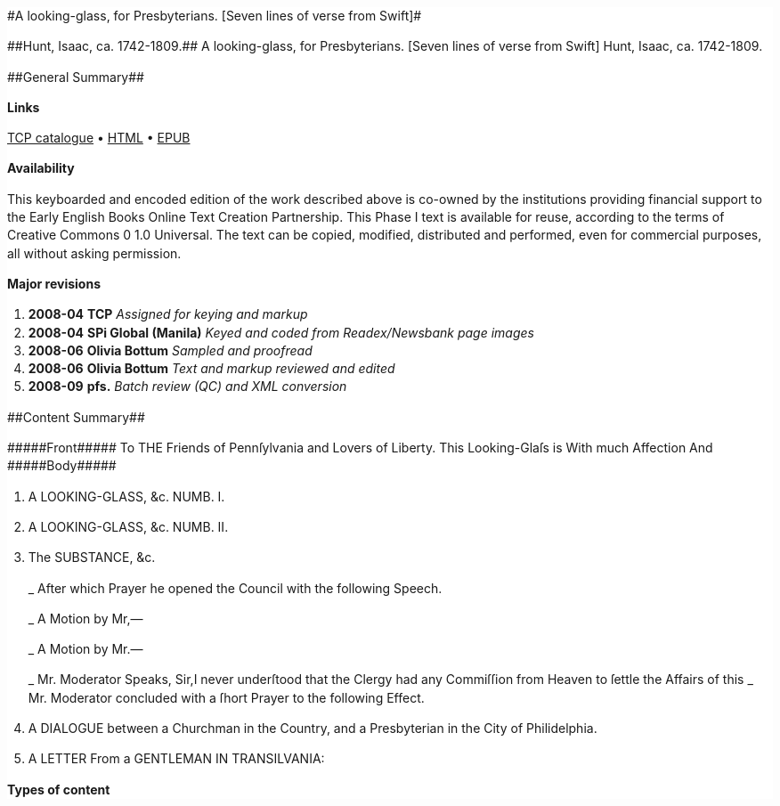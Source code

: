 #A looking-glass, for Presbyterians. [Seven lines of verse from Swift]#

##Hunt, Isaac, ca. 1742-1809.##
A looking-glass, for Presbyterians. [Seven lines of verse from Swift]
Hunt, Isaac, ca. 1742-1809.

##General Summary##

**Links**

[TCP catalogue](http://www.ota.ox.ac.uk/tcp/)  • 
[HTML](http://tei.it.ox.ac.uk/tcp/Texts-HTML/free/N07/N07600.html)  • 
[EPUB](http://tei.it.ox.ac.uk/tcp/Texts-EPUB/free/N07/N07600.epub)

**Availability**

This keyboarded and encoded edition of the
	       work described above is co-owned by the institutions
	       providing financial support to the Early English Books
	       Online Text Creation Partnership. This Phase I text is
	       available for reuse, according to the terms of Creative
	       Commons 0 1.0 Universal. The text can be copied,
	       modified, distributed and performed, even for
	       commercial purposes, all without asking permission.

**Major revisions**

1. __2008-04__ __TCP__ *Assigned for keying and markup*
1. __2008-04__ __SPi Global (Manila)__ *Keyed and coded from Readex/Newsbank page images*
1. __2008-06__ __Olivia Bottum__ *Sampled and proofread*
1. __2008-06__ __Olivia Bottum__ *Text and markup reviewed and edited*
1. __2008-09__ __pfs.__ *Batch review (QC) and XML conversion*

##Content Summary##

#####Front#####
To THE Friends of Pennſylvania and Lovers of Liberty. This Looking-Glaſs is With much Affection And 
#####Body#####

1. A LOOKING-GLASS, &c. NUMB. I.

1. A LOOKING-GLASS, &c. NUMB. II.

1. The SUBSTANCE, &c.

    _ After which Prayer he opened the Council with the following Speech.

    _ A Motion by Mr,—

    _ A Motion by Mr.—

    _ Mr. Moderator Speaks,
Sir,I never underſtood that the Clergy had any Commiſſion from Heaven to ſettle the Affairs of this 
    _ Mr. Moderator concluded with a ſhort Prayer to the following Effect.

1. A DIALOGUE between a Churchman in the Country, and a Presbyterian in the City of Philidelphia.

1. A LETTER From a GENTLEMAN IN TRANSILVANIA:

**Types of content**
